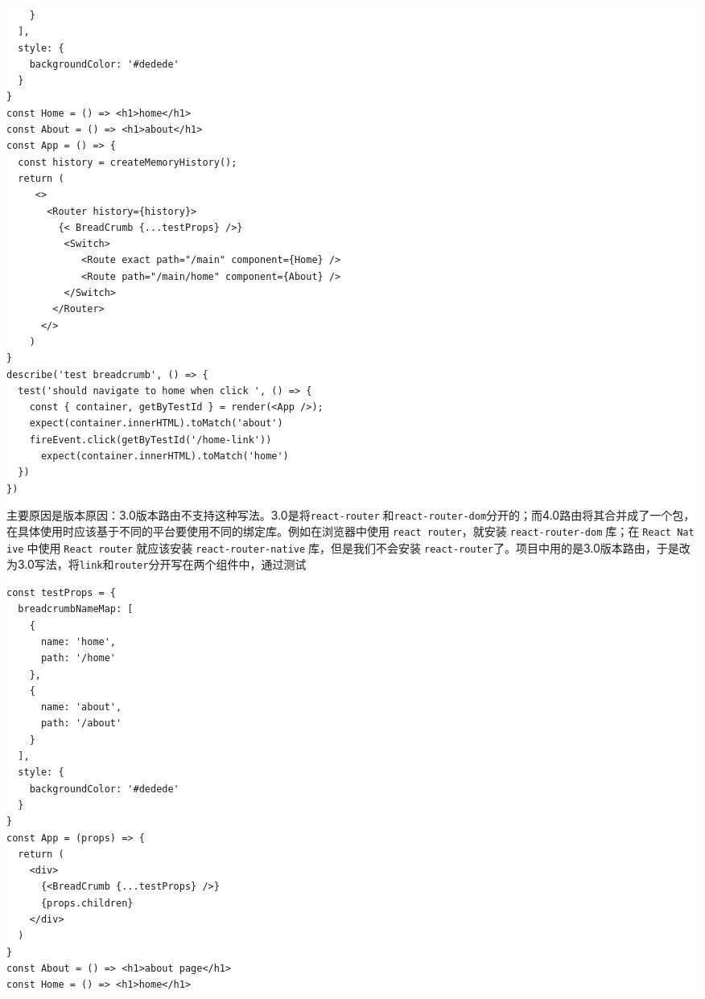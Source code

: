         }
      ],
      style: {
        backgroundColor: '#dedede'
      }
    }
    const Home = () => <h1>home</h1>
    const About = () => <h1>about</h1>
    const App = () => {
      const history = createMemoryHistory();
      return (
         <>
           <Router history={history}>
             {< BreadCrumb {...testProps} />}
              <Switch>
                 <Route exact path="/main" component={Home} />
                 <Route path="/main/home" component={About} />
              </Switch>
            </Router>
          </>
        )
    }
    describe('test breadcrumb', () => {
      test('should navigate to home when click ', () => {
        const { container, getByTestId } = render(<App />);
        expect(container.innerHTML).toMatch('about')
        fireEvent.click(getByTestId('/home-link'))
          expect(container.innerHTML).toMatch('home')
      })
    })
    

主要原因是版本原因：3.0版本路由不支持这种写法。3.0是将`react-router` 和`react-router-dom`分开的；而4.0路由将其合并成了一个包，在具体使用时应该基于不同的平台要使用不同的绑定库。例如在浏览器中使用 `react router`，就安装 `react-router-dom` 库；在 `React Native` 中使用 `React router` 就应该安装 `react-router-native` 库，但是我们不会安装 `react-router`了。项目中用的是3.0版本路由，于是改为3.0写法，将`link`和`router`分开写在两个组件中，通过测试

    const testProps = {
      breadcrumbNameMap: [
        {
          name: 'home',
          path: '/home'
        },
        {
          name: 'about',
          path: '/about'
        }
      ],
      style: {
        backgroundColor: '#dedede'
      }
    }
    const App = (props) => {
      return (
        <div>
          {<BreadCrumb {...testProps} />}
          {props.children}
        </div>
      )
    }
    const About = () => <h1>about page</h1>
    const Home = () => <h1>home</h1>
    